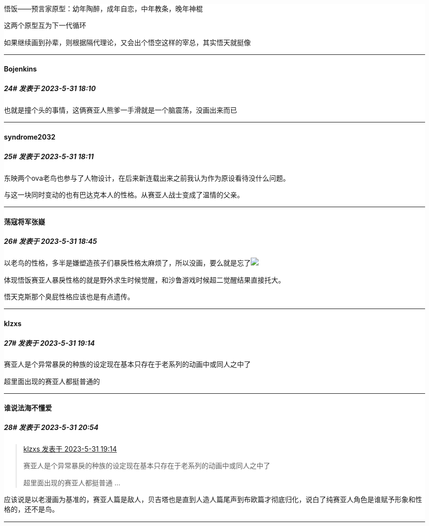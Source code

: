 悟饭——预言家原型：幼年陶醉，成年自恋，中年教条，晚年神棍

这两个原型互为下一代循环

如果继续画到孙辈，则根据隔代理论，又会出个悟空这样的宰总，其实悟天就挺像

*****

####  Bojenkins  
##### 24#       发表于 2023-5-31 18:10

也就是撞个头的事情，这俩赛亚人熊爹一手滑就是一个脑震荡，没画出来而已

*****

####  syndrome2032  
##### 25#       发表于 2023-5-31 18:11

东映两个ova老鸟也参与了人物设计，在后来新连载出来之前我认为作为原设看待没什么问题。

与这一块同时变动的也有巴达克本人的性格。从赛亚人战士变成了温情的父亲。

*****

####  荡寇将军张嶷  
##### 26#       发表于 2023-5-31 18:45

以老鸟的性格，多半是嫌塑造孩子们暴戾性格太麻烦了，所以没画，要么就是忘了<img src="https://static.saraba1st.com/image/smiley/face2017/067.png" referrerpolicy="no-referrer">

体现悟饭赛亚人暴戾性格的就是野外求生时候觉醒，和沙鲁游戏时候超二觉醒结果直接托大。

悟天克斯那个臭屁性格应该也是有点遗传。

*****

####  klzxs  
##### 27#       发表于 2023-5-31 19:14

赛亚人是个异常暴戾的种族的设定现在基本只存在于老系列的动画中或同人之中了

超里面出现的赛亚人都挺普通的

*****

####  谁说法海不懂爱  
##### 28#       发表于 2023-5-31 20:54

<blockquote><a href="httphttps://bbs.saraba1st.com/2b/forum.php?mod=redirect&amp;goto=findpost&amp;pid=61067890&amp;ptid=2137723" target="_blank">klzxs 发表于 2023-5-31 19:14</a>

赛亚人是个异常暴戾的种族的设定现在基本只存在于老系列的动画中或同人之中了

超里面出现的赛亚人都挺普通 ...</blockquote>
应该说是以老漫画为基准的，赛亚人篇是敌人，贝吉塔也是直到人造人篇尾声到布欧篇才彻底归化，说白了纯赛亚人角色是谁赋予形象和性格的，还不是鸟。

*****
